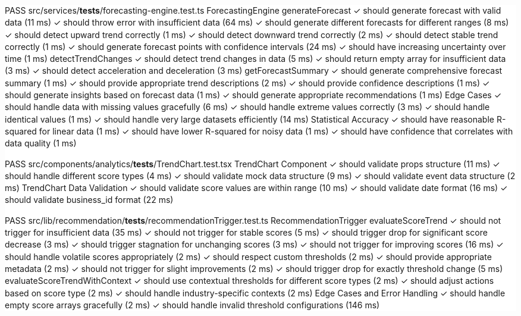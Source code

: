 PASS src/services/__tests__/forecasting-engine.test.ts
  ForecastingEngine
    generateForecast
      ✓ should generate forecast with valid data (11 ms)
      ✓ should throw error with insufficient data (64 ms)
      ✓ should generate different forecasts for different ranges (8 ms)
      ✓ should detect upward trend correctly (1 ms)
      ✓ should detect downward trend correctly (2 ms)
      ✓ should detect stable trend correctly (1 ms)
      ✓ should generate forecast points with confidence intervals (24 ms)
      ✓ should have increasing uncertainty over time (1 ms)
    detectTrendChanges
      ✓ should detect trend changes in data (5 ms)
      ✓ should return empty array for insufficient data (3 ms)
      ✓ should detect acceleration and deceleration (3 ms)
    getForecastSummary
      ✓ should generate comprehensive forecast summary (1 ms)
      ✓ should provide appropriate trend descriptions (2 ms)
      ✓ should provide confidence descriptions (1 ms)
      ✓ should generate insights based on forecast data (1 ms)
      ✓ should generate appropriate recommendations (1 ms)
    Edge Cases
      ✓ should handle data with missing values gracefully (6 ms)
      ✓ should handle extreme values correctly (3 ms)
      ✓ should handle identical values (1 ms)
      ✓ should handle very large datasets efficiently (14 ms)
    Statistical Accuracy
      ✓ should have reasonable R-squared for linear data (1 ms)
      ✓ should have lower R-squared for noisy data (1 ms)
      ✓ should have confidence that correlates with data quality (1 ms)

PASS src/components/analytics/__tests__/TrendChart.test.tsx
  TrendChart Component
    ✓ should validate props structure (11 ms)
    ✓ should handle different score types (4 ms)
    ✓ should validate mock data structure (9 ms)
    ✓ should validate event data structure (2 ms)
  TrendChart Data Validation
    ✓ should validate score values are within range (10 ms)
    ✓ should validate date format (16 ms)
    ✓ should validate business_id format (22 ms)

PASS src/lib/recommendation/__tests__/recommendationTrigger.test.ts
  RecommendationTrigger
    evaluateScoreTrend
      ✓ should not trigger for insufficient data (35 ms)
      ✓ should not trigger for stable scores (5 ms)
      ✓ should trigger drop for significant score decrease (3 ms)
      ✓ should trigger stagnation for unchanging scores (3 ms)
      ✓ should not trigger for improving scores (16 ms)
      ✓ should handle volatile scores appropriately (2 ms)
      ✓ should respect custom thresholds (2 ms)
      ✓ should provide appropriate metadata (2 ms)
      ✓ should not trigger for slight improvements (2 ms)
      ✓ should trigger drop for exactly threshold change (5 ms)
    evaluateScoreTrendWithContext
      ✓ should use contextual thresholds for different score types (2 ms)
      ✓ should adjust actions based on score type (2 ms)
      ✓ should handle industry-specific contexts (2 ms)
    Edge Cases and Error Handling
      ✓ should handle empty score arrays gracefully (2 ms)
      ✓ should handle invalid threshold configurations (146 ms)
